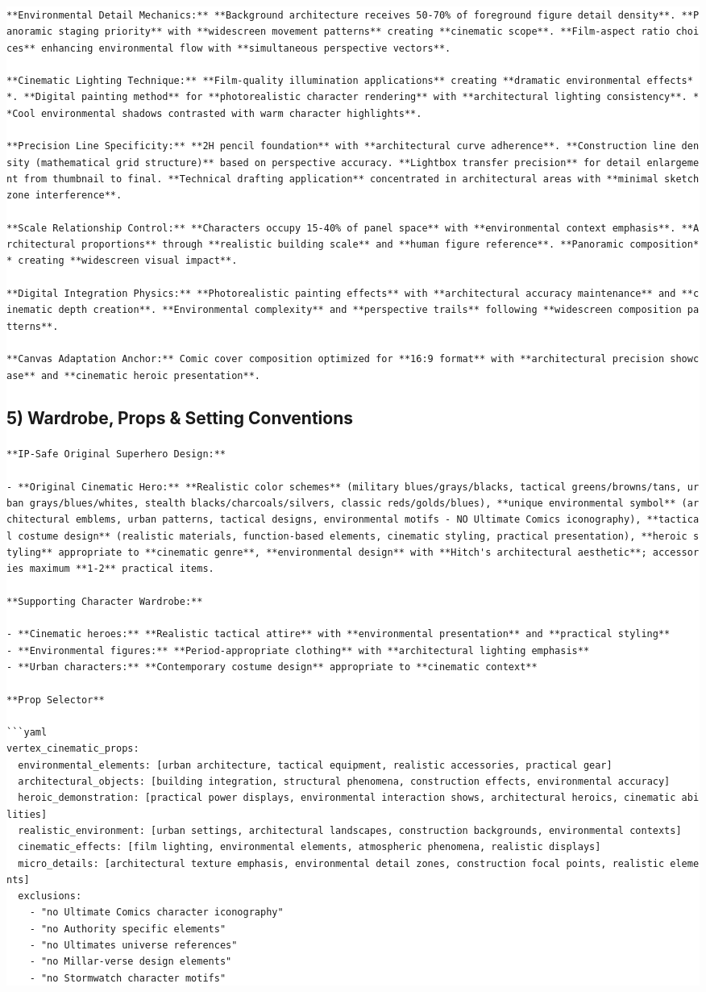     **Environmental Detail Mechanics:** **Background architecture receives 50-70% of foreground figure detail density**. **Panoramic staging priority** with **widescreen movement patterns** creating **cinematic scope**. **Film-aspect ratio choices** enhancing environmental flow with **simultaneous perspective vectors**.
  
    **Cinematic Lighting Technique:** **Film-quality illumination applications** creating **dramatic environmental effects**. **Digital painting method** for **photorealistic character rendering** with **architectural lighting consistency**. **Cool environmental shadows contrasted with warm character highlights**.
  
    **Precision Line Specificity:** **2H pencil foundation** with **architectural curve adherence**. **Construction line density (mathematical grid structure)** based on perspective accuracy. **Lightbox transfer precision** for detail enlargement from thumbnail to final. **Technical drafting application** concentrated in architectural areas with **minimal sketch zone interference**.
  
    **Scale Relationship Control:** **Characters occupy 15-40% of panel space** with **environmental context emphasis**. **Architectural proportions** through **realistic building scale** and **human figure reference**. **Panoramic composition** creating **widescreen visual impact**.
  
    **Digital Integration Physics:** **Photorealistic painting effects** with **architectural accuracy maintenance** and **cinematic depth creation**. **Environmental complexity** and **perspective trails** following **widescreen composition patterns**.
  
    **Canvas Adaptation Anchor:** Comic cover composition optimized for **16:9 format** with **architectural precision showcase** and **cinematic heroic presentation**.
## 5) Wardrobe, Props & Setting Conventions
  
    **IP-Safe Original Superhero Design:**
  
    - **Original Cinematic Hero:** **Realistic color schemes** (military blues/grays/blacks, tactical greens/browns/tans, urban grays/blues/whites, stealth blacks/charcoals/silvers, classic reds/golds/blues), **unique environmental symbol** (architectural emblems, urban patterns, tactical designs, environmental motifs - NO Ultimate Comics iconography), **tactical costume design** (realistic materials, function-based elements, cinematic styling, practical presentation), **heroic styling** appropriate to **cinematic genre**, **environmental design** with **Hitch's architectural aesthetic**; accessories maximum **1-2** practical items.
  
    **Supporting Character Wardrobe:**
  
    - **Cinematic heroes:** **Realistic tactical attire** with **environmental presentation** and **practical styling**
    - **Environmental figures:** **Period-appropriate clothing** with **architectural lighting emphasis**
    - **Urban characters:** **Contemporary costume design** appropriate to **cinematic context**
  
    **Prop Selector**
  
    ```yaml
    vertex_cinematic_props:
      environmental_elements: [urban architecture, tactical equipment, realistic accessories, practical gear]
      architectural_objects: [building integration, structural phenomena, construction effects, environmental accuracy]
      heroic_demonstration: [practical power displays, environmental interaction shows, architectural heroics, cinematic abilities]
      realistic_environment: [urban settings, architectural landscapes, construction backgrounds, environmental contexts]
      cinematic_effects: [film lighting, environmental elements, atmospheric phenomena, realistic displays]
      micro_details: [architectural texture emphasis, environmental detail zones, construction focal points, realistic elements]
      exclusions:
        - "no Ultimate Comics character iconography"
        - "no Authority specific elements"
        - "no Ultimates universe references"
        - "no Millar-verse design elements"
        - "no Stormwatch character motifs"